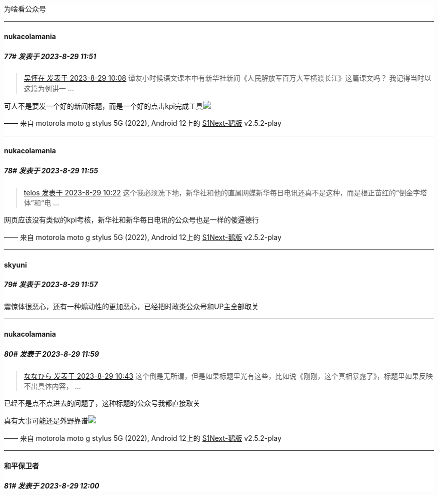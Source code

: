 为啥看公众号

*****

####  nukacolamania  
##### 77#       发表于 2023-8-29 11:51

<blockquote><a href="httphttps://bbs.saraba1st.com/2b/forum.php?mod=redirect&amp;goto=findpost&amp;pid=62206916&amp;ptid=2150362" target="_blank">吴怀在 发表于 2023-8-29 10:08</a>
谭友小时候语文课本中有新华社新闻《人民解放军百万大军横渡长江》这篇课文吗？
我记得当时以这篇为例讲一 ...</blockquote>
可人不是要发一个好的新闻标题，而是一个好的点击kpi完成工具<img src="https://static.saraba1st.com/image/smiley/face2017/067.png" referrerpolicy="no-referrer">

—— 来自 motorola moto g stylus 5G (2022), Android 12上的 [S1Next-鹅版](https://github.com/ykrank/S1-Next/releases) v2.5.2-play


*****

####  nukacolamania  
##### 78#       发表于 2023-8-29 11:55

<blockquote><a href="httphttps://bbs.saraba1st.com/2b/forum.php?mod=redirect&amp;goto=findpost&amp;pid=62207206&amp;ptid=2150362" target="_blank">telos 发表于 2023-8-29 10:22</a>
这个我必须洗下地，新华社和他的直属网媒新华每日电讯还真不是这种，而是根正苗红的“倒金字塔体”和“电 ...</blockquote>
网页应该没有类似的kpi考核，新华社和新华每日电讯的公众号也是一样的傻逼德行

—— 来自 motorola moto g stylus 5G (2022), Android 12上的 [S1Next-鹅版](https://github.com/ykrank/S1-Next/releases) v2.5.2-play

*****

####  skyuni  
##### 79#       发表于 2023-8-29 11:57

震惊体很恶心，还有一种煽动性的更加恶心，已经把时政类公众号和UP主全部取关

*****

####  nukacolamania  
##### 80#       发表于 2023-8-29 11:59

<blockquote><a href="httphttps://bbs.saraba1st.com/2b/forum.php?mod=redirect&amp;goto=findpost&amp;pid=62207510&amp;ptid=2150362" target="_blank">ななひら 发表于 2023-8-29 10:43</a>
这个倒是无所谓，但是如果标题里光有这些，比如说《刚刚，这个真相暴露了》，标题里如果反映不出具体内容， ...</blockquote>
已经不是点不点进去的问题了，这种标题的公众号我都直接取关

真有大事可能还是外野靠谱<img src="https://static.saraba1st.com/image/smiley/face2017/067.png" referrerpolicy="no-referrer">

—— 来自 motorola moto g stylus 5G (2022), Android 12上的 [S1Next-鹅版](https://github.com/ykrank/S1-Next/releases) v2.5.2-play

*****

####  和平保卫者  
##### 81#       发表于 2023-8-29 12:00

